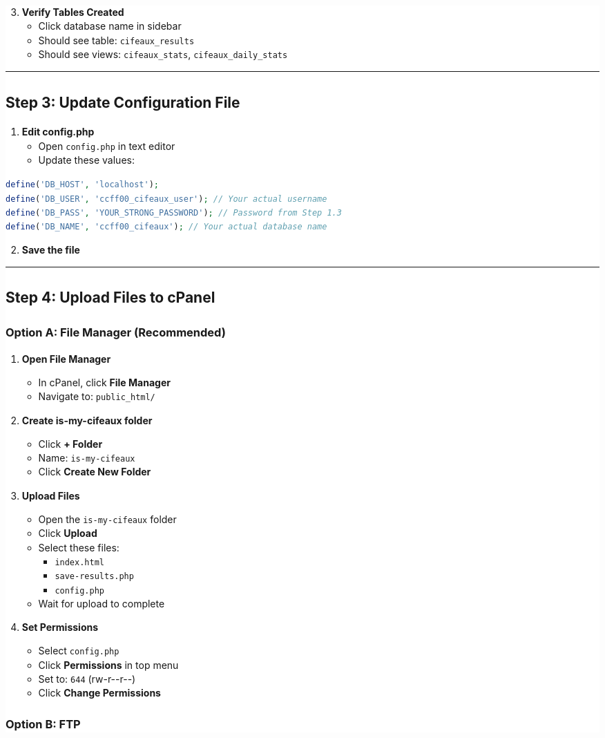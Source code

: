 3. **Verify Tables Created**
   - Click database name in sidebar
   - Should see table: `cifeaux_results`
   - Should see views: `cifeaux_stats`, `cifeaux_daily_stats`

---

## Step 3: Update Configuration File

1. **Edit config.php**
   - Open `config.php` in text editor
   - Update these values:

```php
define('DB_HOST', 'localhost');
define('DB_USER', 'ccff00_cifeaux_user'); // Your actual username
define('DB_PASS', 'YOUR_STRONG_PASSWORD'); // Password from Step 1.3
define('DB_NAME', 'ccff00_cifeaux'); // Your actual database name
```

2. **Save the file**

---

## Step 4: Upload Files to cPanel

### Option A: File Manager (Recommended)

1. **Open File Manager**
   - In cPanel, click **File Manager**
   - Navigate to: `public_html/`

2. **Create is-my-cifeaux folder**
   - Click **+ Folder**
   - Name: `is-my-cifeaux`
   - Click **Create New Folder**

3. **Upload Files**
   - Open the `is-my-cifeaux` folder
   - Click **Upload**
   - Select these files:
     - `index.html`
     - `save-results.php`
     - `config.php`
   - Wait for upload to complete

4. **Set Permissions**
   - Select `config.php`
   - Click **Permissions** in top menu
   - Set to: `644` (rw-r--r--)
   - Click **Change Permissions**

### Option B: FTP
